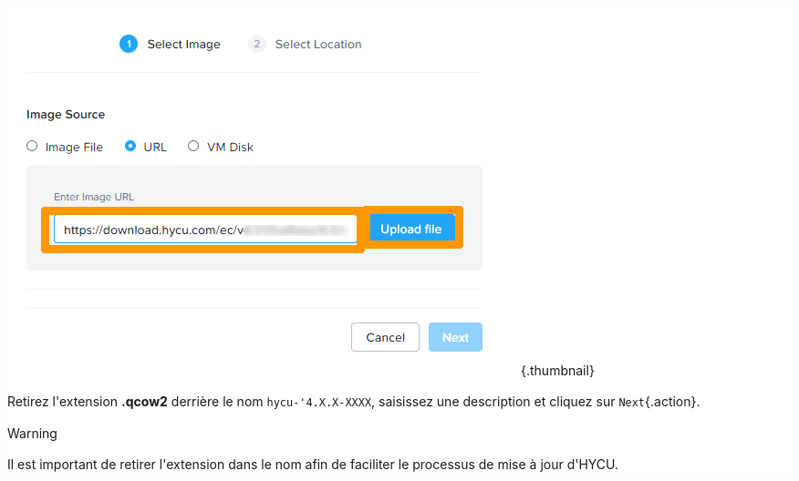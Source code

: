 ![Add Image HYCU for update 03](images/04-addimageforupdate03.png){.thumbnail}

Retirez l'extension **.qcow2** derrière le nom `hycu-'4.X.X-XXXX`, saisissez une description et cliquez sur `Next`{.action}.

> [!warning]
> Il est important de retirer l'extension dans le nom afin de faciliter le processus de mise à jour d'HYCU.
